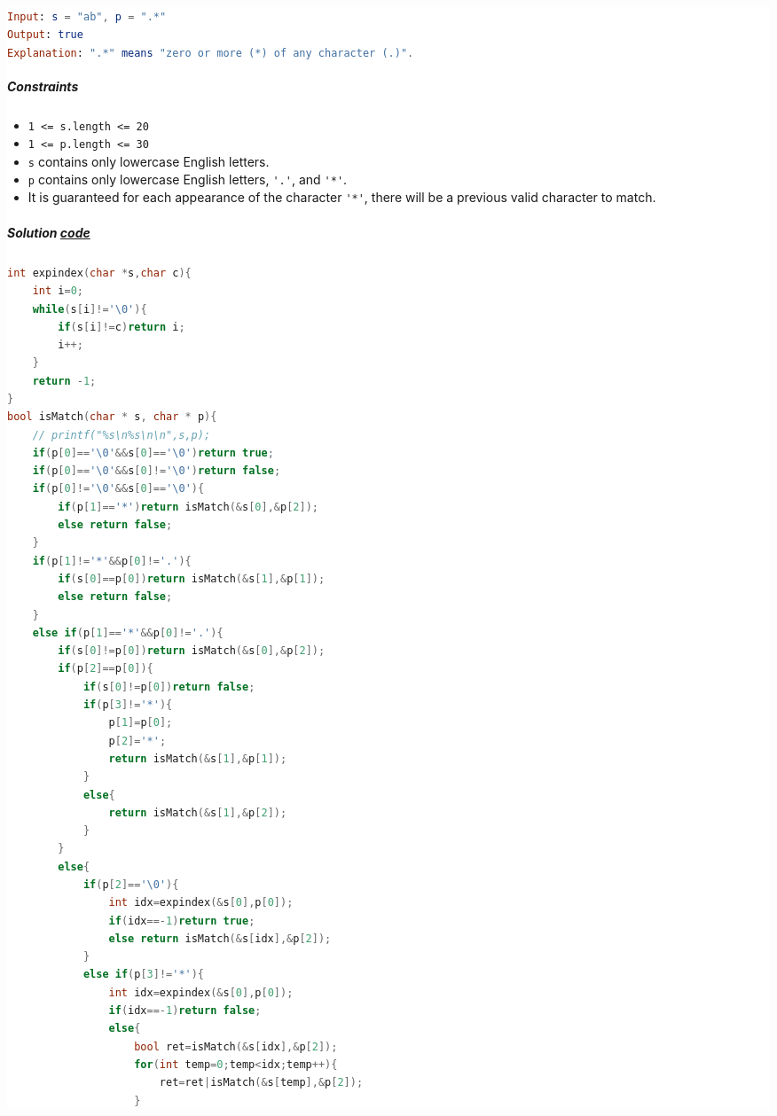 ```elm
Input: s = "ab", p = ".*"
Output: true
Explanation: ".*" means "zero or more (*) of any character (.)".
```

#####  Constraints

- `1 <= s.length <= 20`
- `1 <= p.length <= 30`
- `s` contains only lowercase English letters.
- `p` contains only lowercase English letters, `'.'`, and `'*'`.
- It is guaranteed for each appearance of the character `'*'`, there will be a previous valid character to match.

##### Solution [code](./source/10.c)

```c
int expindex(char *s,char c){
    int i=0;
    while(s[i]!='\0'){
        if(s[i]!=c)return i;
        i++;
    }
    return -1;
}
bool isMatch(char * s, char * p){
    // printf("%s\n%s\n\n",s,p);
    if(p[0]=='\0'&&s[0]=='\0')return true;
    if(p[0]=='\0'&&s[0]!='\0')return false;
    if(p[0]!='\0'&&s[0]=='\0'){
        if(p[1]=='*')return isMatch(&s[0],&p[2]);
        else return false;
    }
    if(p[1]!='*'&&p[0]!='.'){
        if(s[0]==p[0])return isMatch(&s[1],&p[1]);
        else return false;
    }
    else if(p[1]=='*'&&p[0]!='.'){
        if(s[0]!=p[0])return isMatch(&s[0],&p[2]);
        if(p[2]==p[0]){
            if(s[0]!=p[0])return false;
            if(p[3]!='*'){
                p[1]=p[0];
                p[2]='*';            
                return isMatch(&s[1],&p[1]);
            }
            else{
                return isMatch(&s[1],&p[2]);
            }
        }
        else{
            if(p[2]=='\0'){
                int idx=expindex(&s[0],p[0]);
                if(idx==-1)return true;
                else return isMatch(&s[idx],&p[2]);
            }
            else if(p[3]!='*'){
                int idx=expindex(&s[0],p[0]);
                if(idx==-1)return false;
                else{
                    bool ret=isMatch(&s[idx],&p[2]);
                    for(int temp=0;temp<idx;temp++){
                        ret=ret|isMatch(&s[temp],&p[2]);
                    }
```